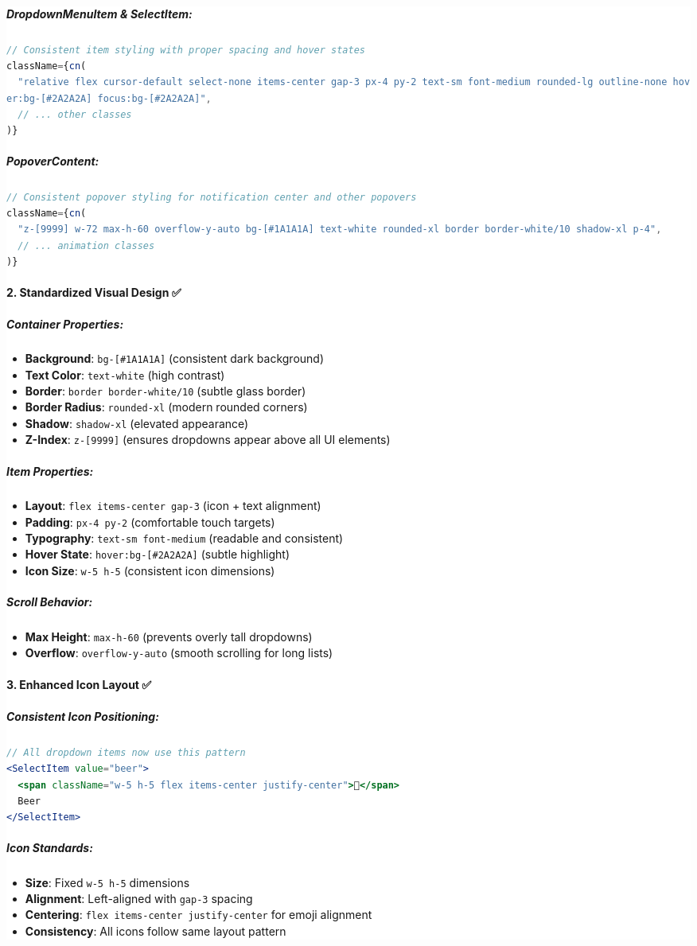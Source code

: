 ##### **DropdownMenuItem & SelectItem:**
```javascript
// Consistent item styling with proper spacing and hover states
className={cn(
  "relative flex cursor-default select-none items-center gap-3 px-4 py-2 text-sm font-medium rounded-lg outline-none hover:bg-[#2A2A2A] focus:bg-[#2A2A2A]",
  // ... other classes
)}
```

##### **PopoverContent:**
```javascript
// Consistent popover styling for notification center and other popovers
className={cn(
  "z-[9999] w-72 max-h-60 overflow-y-auto bg-[#1A1A1A] text-white rounded-xl border border-white/10 shadow-xl p-4",
  // ... animation classes
)}
```

#### **2. Standardized Visual Design** ✅

##### **Container Properties:**
- **Background**: `bg-[#1A1A1A]` (consistent dark background)
- **Text Color**: `text-white` (high contrast)
- **Border**: `border border-white/10` (subtle glass border)
- **Border Radius**: `rounded-xl` (modern rounded corners)
- **Shadow**: `shadow-xl` (elevated appearance)
- **Z-Index**: `z-[9999]` (ensures dropdowns appear above all UI elements)

##### **Item Properties:**
- **Layout**: `flex items-center gap-3` (icon + text alignment)
- **Padding**: `px-4 py-2` (comfortable touch targets)
- **Typography**: `text-sm font-medium` (readable and consistent)
- **Hover State**: `hover:bg-[#2A2A2A]` (subtle highlight)
- **Icon Size**: `w-5 h-5` (consistent icon dimensions)

##### **Scroll Behavior:**
- **Max Height**: `max-h-60` (prevents overly tall dropdowns)
- **Overflow**: `overflow-y-auto` (smooth scrolling for long lists)

#### **3. Enhanced Icon Layout** ✅

##### **Consistent Icon Positioning:**
```jsx
// All dropdown items now use this pattern
<SelectItem value="beer">
  <span className="w-5 h-5 flex items-center justify-center">🍺</span>
  Beer
</SelectItem>
```

##### **Icon Standards:**
- **Size**: Fixed `w-5 h-5` dimensions
- **Alignment**: Left-aligned with `gap-3` spacing
- **Centering**: `flex items-center justify-center` for emoji alignment
- **Consistency**: All icons follow same layout pattern
